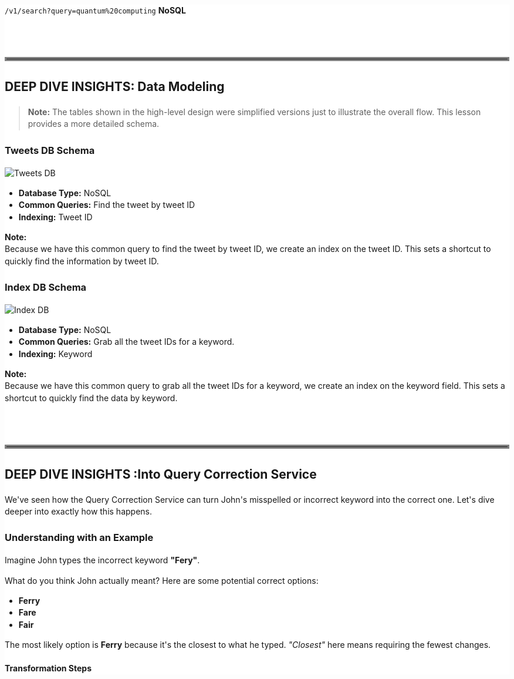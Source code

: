 ```/v1/search?query=quantum%20computing```
        <td><b>NoSQL</b></td>
      </tr>
    </tbody>
  </table>

<br><br>
<hr style="border:3px solid gray">  

## DEEP DIVE INSIGHTS: Data Modeling

> **Note:** The tables shown in the high-level design were simplified versions just to illustrate the overall flow. This lesson provides a more detailed schema.

### Tweets DB Schema

![Tweets DB](https://static.wixstatic.com/media/99fa54_23cac54d267d4f0ea977a51fae76aed2~mv2.png/v1/fill/w_1120,h_270,al_c,lg_1,q_85,enc_auto/99fa54_23cac54d267d4f0ea977a51fae76aed2~mv2.png)

- **Database Type:** NoSQL  
- **Common Queries:** Find the tweet by tweet ID  
- **Indexing:** Tweet ID  

**Note:**  
Because we have this common query to find the tweet by tweet ID, we create an index on the tweet ID. This sets a shortcut to quickly find the information by tweet ID.


### Index DB Schema

![Index DB](https://static.wixstatic.com/media/99fa54_d5eeb02d74c342699607ef948aaa279b~mv2.png/v1/fill/w_1120,h_226,al_c,lg_1,q_85,enc_auto/99fa54_d5eeb02d74c342699607ef948aaa279b~mv2.png)


- **Database Type:** NoSQL  
- **Common Queries:** Grab all the tweet IDs for a keyword.  
- **Indexing:** Keyword  

**Note:**  
Because we have this common query to grab all the tweet IDs for a keyword, we create an index on the keyword field. This sets a shortcut to quickly find the data by keyword.

<br><br>
<hr style="border:3px solid gray">

## DEEP DIVE INSIGHTS :Into Query Correction Service

We've seen how the Query Correction Service can turn John's misspelled or incorrect keyword into the correct one. Let's dive deeper into exactly how this happens.

### Understanding with an Example

Imagine John types the incorrect keyword **"Fery"**.

What do you think John actually meant? Here are some potential correct options:

- **Ferry**
- **Fare**
- **Fair**

The most likely option is **Ferry** because it's the closest to what he typed. *"Closest"* here means requiring the fewest changes.

#### Transformation Steps
```